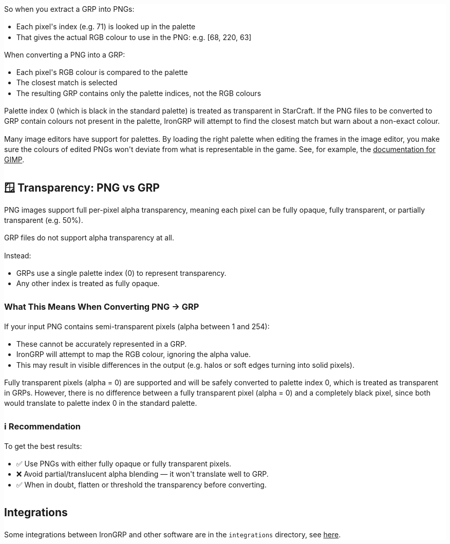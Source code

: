 So when you extract a GRP into PNGs:
- Each pixel's index (e.g. 71) is looked up in the palette
- That gives the actual RGB colour to use in the PNG: e.g. [68, 220, 63]

When converting a PNG into a GRP:
- Each pixel's RGB colour is compared to the palette
- The closest match is selected
- The resulting GRP contains only the palette indices, not the RGB colours

Palette index 0 (which is black in the standard palette) is treated as transparent in StarCraft. If the PNG files to be converted to GRP contain colours not present in the palette, IronGRP will attempt to find the closest match but warn about a non-exact colour.

Many image editors have support for palettes. By loading the right palette when editing the frames in the image editor, you make sure the colours of edited PNGs won't deviate from what is representable in the game. See, for example, the [documentation for GIMP](https://docs.gimp.org/3.0/en/gimp-concepts-palettes.html).


## 🪟 Transparency: PNG vs GRP

PNG images support full per-pixel alpha transparency, meaning each pixel can be fully opaque, fully transparent, or partially transparent (e.g. 50%).

GRP files do not support alpha transparency at all.

Instead:
- GRPs use a single palette index (0) to represent transparency.
- Any other index is treated as fully opaque.

### What This Means When Converting PNG → GRP

If your input PNG contains semi-transparent pixels (alpha between 1 and 254):

- These cannot be accurately represented in a GRP.
- IronGRP will attempt to map the RGB colour, ignoring the alpha value.
- This may result in visible differences in the output (e.g. halos or soft edges turning into solid pixels).

Fully transparent pixels (alpha = 0) are supported and will be safely converted to palette index 0, which is treated as transparent in GRPs. However, there is no difference between a fully transparent pixel (alpha = 0) and a completely black pixel, since both would translate to palette index 0 in the standard palette.

### ℹ️ Recommendation

To get the best results:
- ✅ Use PNGs with either fully opaque or fully transparent pixels.
- ❌ Avoid partial/translucent alpha blending — it won't translate well to GRP.
- ✅ When in doubt, flatten or threshold the transparency before converting.

## Integrations

Some integrations between IronGRP and other software are in the `integrations` directory, see [here](integrations/README.md).
